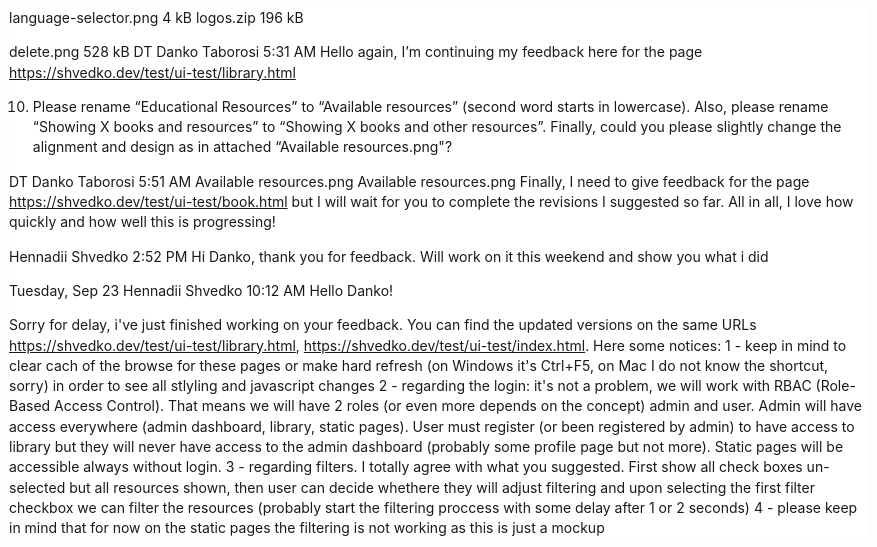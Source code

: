 language-selector.png
4 kB
logos.zip
196 kB

delete.png
528 kB
DT
Danko Taborosi
5:31 AM
Hello again, I’m continuing my feedback here for the page https://shvedko.dev/test/ui-test/library.html



10. Please rename “Educational Resources” to “Available resources” (second word starts in lowercase). Also, please rename “Showing X books and resources” to “Showing X books and other resources”. Finally, could you please slightly change the alignment and design as in attached “Available resources.png"?

DT
Danko Taborosi
5:51 AM
Available resources.png
Available resources.png
Finally, I need to give feedback for the page https://shvedko.dev/test/ui-test/book.html but I will wait for you to complete the revisions I suggested so far. All in all, I love how quickly and how well this is progressing!

Hennadii Shvedko
2:52 PM
Hi Danko, thank you for feedback. Will work on it this weekend and show you what i did

Tuesday, Sep 23
Hennadii Shvedko
10:12 AM
Hello Danko!



Sorry for delay, i've just finished working on your feedback. You can find the updated versions on the same URLs https://shvedko.dev/test/ui-test/library.html, https://shvedko.dev/test/ui-test/index.html. Here some notices:
1 - keep in mind to clear cach of the browse for these pages or make hard refresh (on Windows it's Ctrl+F5, on Mac I do not know the shortcut, sorry) in order to see all stlyling and javascript changes
2 - regarding the login: it's not a problem, we will work with RBAC (Role-Based Access Control). That means we will have 2 roles (or even more depends on the concept) admin and user. Admin will have access everywhere (admin dashboard, library, static pages). User must register (or been registered by admin) to have access to library but they will never have access to the admin dashboard (probably some profile page but not more). Static pages will be accessible always without login.
3 - regarding filters. I totally agree with what you suggested. First show all check boxes un-selected but all resources shown, then user can decide whethere they will adjust filtering and upon selecting the first filter checkbox we can filter the resources (probably start the filtering proccess with some delay after 1 or 2 seconds)
4 - please keep in mind that for now on the static pages the filtering is not working as this is just a mockup
